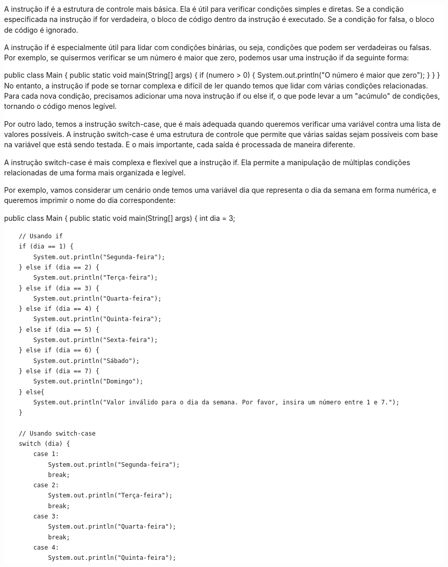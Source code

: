 A instrução if é a estrutura de controle mais básica. Ela é útil para verificar condições simples e diretas. Se a condição especificada na instrução if for verdadeira, o bloco de código dentro da instrução é executado. Se a condição for falsa, o bloco de código é ignorado.

A instrução if é especialmente útil para lidar com condições binárias, ou seja, condições que podem ser verdadeiras ou falsas. Por exemplo, se quisermos verificar se um número é maior que zero, podemos usar uma instrução if da seguinte forma:

public class Main {
    public static void main(String[] args) {
			if (numero > 0) {
			   System.out.println("O número é maior que zero");
			}
		}
}
No entanto, a instrução if pode se tornar complexa e difícil de ler quando temos que lidar com várias condições relacionadas. Para cada nova condição, precisamos adicionar uma nova instrução if ou else if, o que pode levar a um "acúmulo" de condições, tornando o código menos legível.

Por outro lado, temos a instrução switch-case, que é mais adequada quando queremos verificar uma variável contra uma lista de valores possíveis. A instrução switch-case é uma estrutura de controle que permite que várias saídas sejam possíveis com base na variável que está sendo testada. E o mais importante, cada saída é processada de maneira diferente.

A instrução switch-case é mais complexa e flexível que a instrução if. Ela permite a manipulação de múltiplas condições relacionadas de uma forma mais organizada e legível.

Por exemplo, vamos considerar um cenário onde temos uma variável dia que representa o dia da semana em forma numérica, e queremos imprimir o nome do dia correspondente:

public class Main {
    public static void main(String[] args) {
        int dia = 3;

        // Usando if
        if (dia == 1) {
            System.out.println("Segunda-feira");
        } else if (dia == 2) {
            System.out.println("Terça-feira");
        } else if (dia == 3) {
            System.out.println("Quarta-feira");
        } else if (dia == 4) {
            System.out.println("Quinta-feira");
        } else if (dia == 5) {
            System.out.println("Sexta-feira");
        } else if (dia == 6) {
            System.out.println("Sábado");
        } else if (dia == 7) {
            System.out.println("Domingo");
        } else{
            System.out.println("Valor inválido para o dia da semana. Por favor, insira um número entre 1 e 7.");
        }

        // Usando switch-case
        switch (dia) {
            case 1:
                System.out.println("Segunda-feira");
                break;
            case 2:
                System.out.println("Terça-feira");
                break;
            case 3:
                System.out.println("Quarta-feira");
                break;
            case 4:
                System.out.println("Quinta-feira");